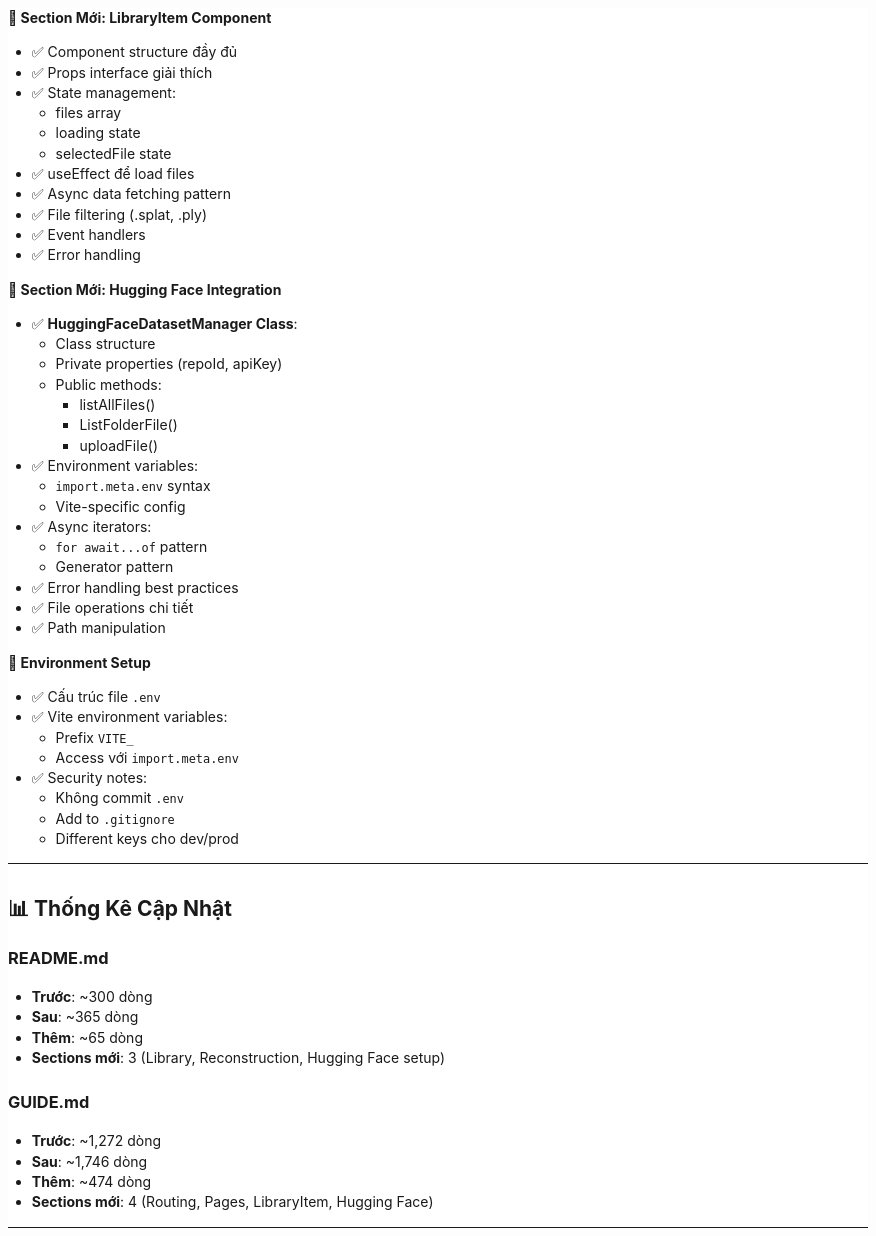 **📖 Section Mới: LibraryItem Component**
- ✅ Component structure đầy đủ
- ✅ Props interface giải thích
- ✅ State management:
  - files array
  - loading state
  - selectedFile state
- ✅ useEffect để load files
- ✅ Async data fetching pattern
- ✅ File filtering (.splat, .ply)
- ✅ Event handlers
- ✅ Error handling

**📖 Section Mới: Hugging Face Integration**
- ✅ **HuggingFaceDatasetManager Class**:
  - Class structure
  - Private properties (repoId, apiKey)
  - Public methods:
    * listAllFiles()
    * ListFolderFile()
    * uploadFile()
- ✅ Environment variables:
  - `import.meta.env` syntax
  - Vite-specific config
- ✅ Async iterators:
  - `for await...of` pattern
  - Generator pattern
- ✅ Error handling best practices
- ✅ File operations chi tiết
- ✅ Path manipulation

**🔐 Environment Setup**
- ✅ Cấu trúc file `.env`
- ✅ Vite environment variables:
  - Prefix `VITE_`
  - Access với `import.meta.env`
- ✅ Security notes:
  - Không commit `.env`
  - Add to `.gitignore`
  - Different keys cho dev/prod

---

## 📊 Thống Kê Cập Nhật

### README.md
- **Trước**: ~300 dòng
- **Sau**: ~365 dòng
- **Thêm**: ~65 dòng
- **Sections mới**: 3 (Library, Reconstruction, Hugging Face setup)

### GUIDE.md
- **Trước**: ~1,272 dòng
- **Sau**: ~1,746 dòng
- **Thêm**: ~474 dòng
- **Sections mới**: 4 (Routing, Pages, LibraryItem, Hugging Face)

---